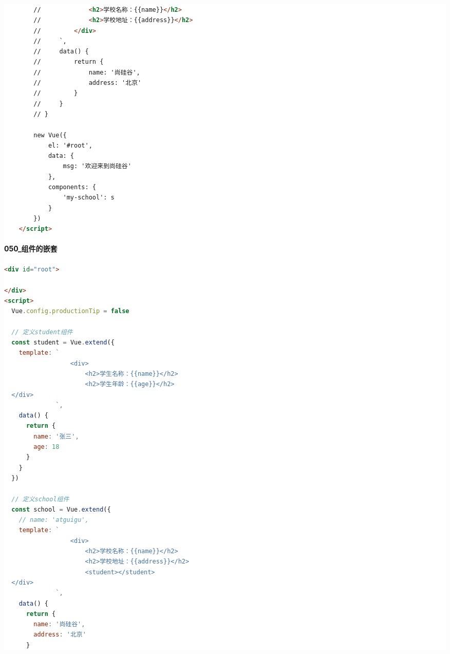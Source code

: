 ```html
        //             <h2>学校名称：{{name}}</h2>
        //             <h2>学校地址：{{address}}</h2>    
        //         </div>
        //     `,
        //     data() {
        //         return {
        //             name: '尚硅谷',
        //             address: '北京'
        //         }
        //     }
        // }

        new Vue({
            el: '#root',
            data: {
                msg: '欢迎来到尚硅谷'
            },
            components: {
                'my-school': s
            }
        })
    </script>
```

#### 050_组件的嵌套

```html
<div id="root">

</div>
<script>
  Vue.config.productionTip = false

  // 定义student组件
  const student = Vue.extend({
    template: `
                  <div>
                      <h2>学生名称：{{name}}</h2>
                      <h2>学生年龄：{{age}}</h2>    
  </div>
              `,
    data() {
      return {
        name: '张三',
        age: 18
      }
    }
  })

  // 定义school组件
  const school = Vue.extend({
    // name: 'atguigu',
    template: `
                  <div>
                      <h2>学校名称：{{name}}</h2>
                      <h2>学校地址：{{address}}</h2> 
                      <student></student>   
  </div>
              `,
    data() {
      return {
        name: '尚硅谷',
        address: '北京'
      }
```